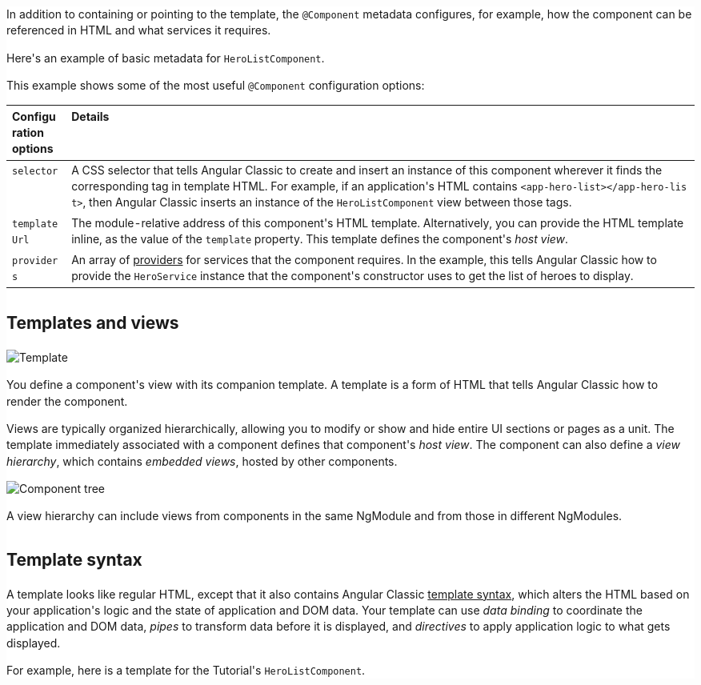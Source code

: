 In addition to containing or pointing to the template, the `@Component` metadata configures, for example, how the component can be referenced in HTML and what services it requires.

Here's an example of basic metadata for `HeroListComponent`.

<code-example header="src/app/hero-list.component.ts (metadata)" path="architecture/src/app/hero-list.component.ts" region="metadata"></code-example>

This example shows some of the most useful `@Component` configuration options:

| Configuration options | Details |
|:---                   |:---     |
| `selector`            | A CSS selector that tells Angular Classic to create and insert an instance of this component wherever it finds the corresponding tag in template HTML. For example, if an application's HTML contains `<app-hero-list></app-hero-list>`, then Angular Classic inserts an instance of the `HeroListComponent` view between those tags. |
| `templateUrl`         | The module-relative address of this component's HTML template. Alternatively, you can provide the HTML template inline, as the value of the `template` property. This template defines the component's *host view*.                                                                                                  |
| `providers`           | An array of [providers](guide/glossary#provider) for services that the component requires. In the example, this tells Angular Classic how to provide the `HeroService` instance that the component's constructor uses to get the list of heroes to display.                                                                   |

## Templates and views

<div class="lightbox">

<img alt="Template" class="left" src="generated/images/guide/architecture/template.png">

</div>

You define a component's view with its companion template.
A template is a form of HTML that tells Angular Classic how to render the component.

Views are typically organized hierarchically, allowing you to modify or show and hide entire UI sections or pages as a unit.
The template immediately associated with a component defines that component's *host view*.
The component can also define a *view hierarchy*, which contains *embedded views*, hosted by other components.

<div class="lightbox">

<img alt="Component tree" class="left" src="generated/images/guide/architecture/component-tree.png">

</div>

A view hierarchy can include views from components in the same NgModule and from those in different NgModules.

## Template syntax

A template looks like regular HTML, except that it also contains Angular Classic [template syntax](guide/template-syntax), which alters the HTML based on your application's logic and the state of application and DOM data.
Your template can use *data binding* to coordinate the application and DOM data, *pipes* to transform data before it is displayed, and *directives* to apply application logic to what gets displayed.

For example, here is a template for the Tutorial's `HeroListComponent`.

<code-example header="src/app/hero-list.component.html" path="architecture/src/app/hero-list.component.html" ></code-example>
